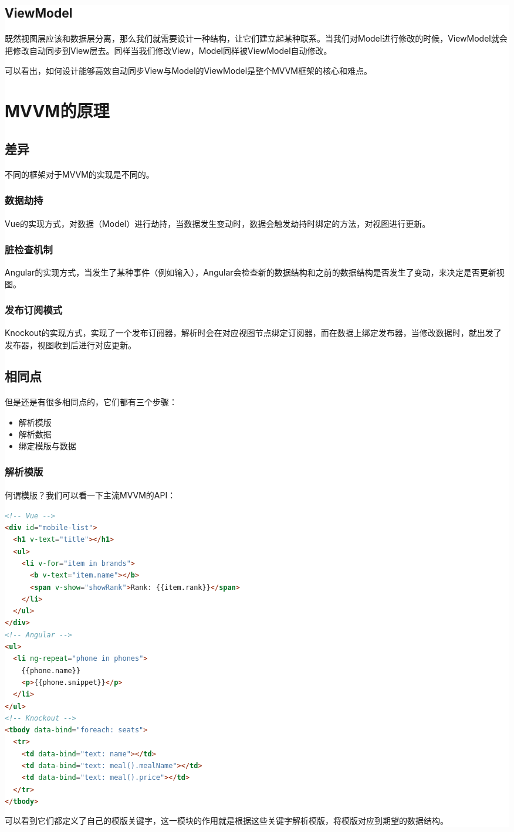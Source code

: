 ## ViewModel
既然视图层应该和数据层分离，那么我们就需要设计一种结构，让它们建立起某种联系。当我们对Model进行修改的时候，ViewModel就会把修改自动同步到View层去。同样当我们修改View，Model同样被ViewModel自动修改。

可以看出，如何设计能够高效自动同步View与Model的ViewModel是整个MVVM框架的核心和难点。

# MVVM的原理

## 差异
不同的框架对于MVVM的实现是不同的。

### 数据劫持
Vue的实现方式，对数据（Model）进行劫持，当数据发生变动时，数据会触发劫持时绑定的方法，对视图进行更新。

### 脏检查机制
Angular的实现方式，当发生了某种事件（例如输入），Angular会检查新的数据结构和之前的数据结构是否发生了变动，来决定是否更新视图。

### 发布订阅模式
Knockout的实现方式，实现了一个发布订阅器，解析时会在对应视图节点绑定订阅器，而在数据上绑定发布器，当修改数据时，就出发了发布器，视图收到后进行对应更新。

## 相同点
但是还是有很多相同点的，它们都有三个步骤：

- 解析模版
- 解析数据
- 绑定模版与数据

### 解析模版
何谓模版？我们可以看一下主流MVVM的API：
```html
<!-- Vue -->
<div id="mobile-list">
  <h1 v-text="title"></h1>
  <ul>
    <li v-for="item in brands">
      <b v-text="item.name"></b>
      <span v-show="showRank">Rank: {{item.rank}}</span>
    </li>
  </ul>
</div>
<!-- Angular -->
<ul>
  <li ng-repeat="phone in phones">
    {{phone.name}}
    <p>{{phone.snippet}}</p>
  </li>
</ul>
<!-- Knockout -->
<tbody data-bind="foreach: seats">
  <tr>
    <td data-bind="text: name"></td>
    <td data-bind="text: meal().mealName"></td>
    <td data-bind="text: meal().price"></td>
  </tr>    
</tbody>
```
可以看到它们都定义了自己的模版关键字，这一模块的作用就是根据这些关键字解析模版，将模版对应到期望的数据结构。
